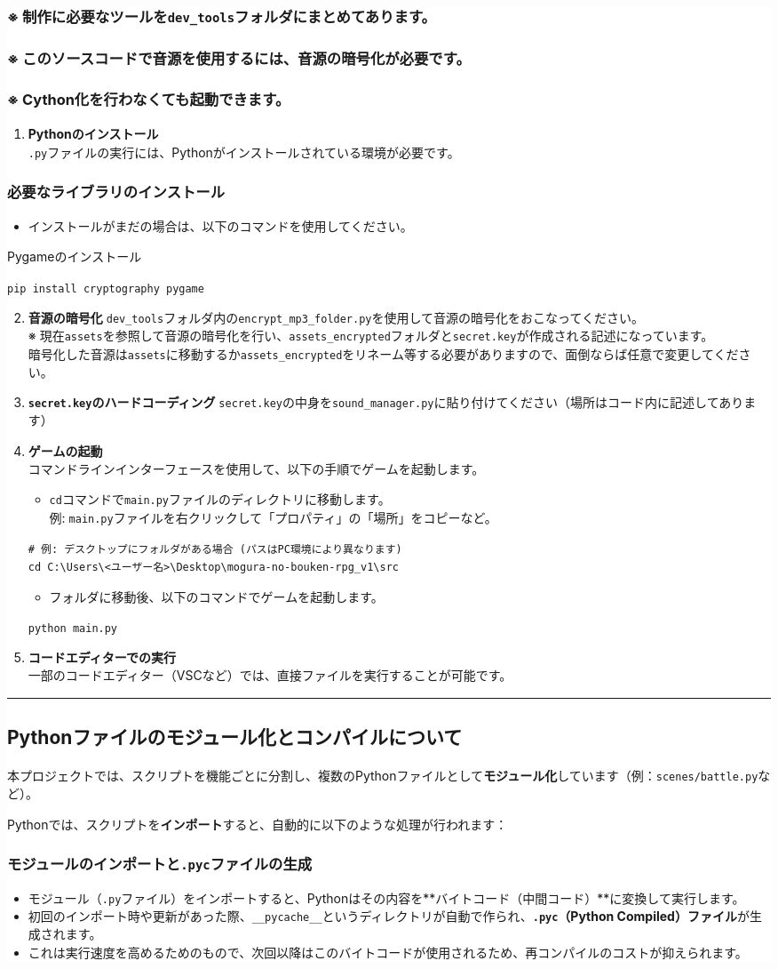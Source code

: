 ### ※ 制作に必要なツールを`dev_tools`フォルダにまとめてあります。
### ※ このソースコードで音源を使用するには、音源の暗号化が必要です。
### ※ Cython化を行わなくても起動できます。

1. **Pythonのインストール**  
   `.py`ファイルの実行には、Pythonがインストールされている環境が必要です。

### 必要なライブラリのインストール

   - インストールがまだの場合は、以下のコマンドを使用してください。
   
   Pygameのインストール
   ```shell
   pip install cryptography pygame
   ```

2. **音源の暗号化** 
   `dev_tools`フォルダ内の`encrypt_mp3_folder.py`を使用して音源の暗号化をおこなってください。  
   ※ 現在`assets`を参照して音源の暗号化を行い、`assets_encrypted`フォルダと`secret.key`が作成される記述になっています。  
   暗号化した音源は`assets`に移動するか`assets_encrypted`をリネーム等する必要がありますので、面倒ならば任意で変更してください。  

3. **`secret.key`のハードコーディング**
   `secret.key`の中身を`sound_manager.py`に貼り付けてください（場所はコード内に記述してあります）  

4. **ゲームの起動**  
   コマンドラインインターフェースを使用して、以下の手順でゲームを起動します。  

   - `cd`コマンドで`main.py`ファイルのディレクトリに移動します。  
   例: `main.py`ファイルを右クリックして「プロパティ」の「場所」をコピーなど。  
   ```shell
   # 例: デスクトップにフォルダがある場合 (パスはPC環境により異なります)
   cd C:\Users\<ユーザー名>\Desktop\mogura-no-bouken-rpg_v1\src
   ```

   - フォルダに移動後、以下のコマンドでゲームを起動します。  
   ```shell
   python main.py
   ```

5. **コードエディターでの実行**  
   一部のコードエディター（VSCなど）では、直接ファイルを実行することが可能です。  

---

## Pythonファイルのモジュール化とコンパイルについて

本プロジェクトでは、スクリプトを機能ごとに分割し、複数のPythonファイルとして**モジュール化**しています（例：`scenes/battle.py`など）。  

Pythonでは、スクリプトを**インポート**すると、自動的に以下のような処理が行われます：  

### モジュールのインポートと`.pyc`ファイルの生成

* モジュール（`.py`ファイル）をインポートすると、Pythonはその内容を\*\*バイトコード（中間コード）\*\*に変換して実行します。
* 初回のインポート時や更新があった際、`__pycache__`というディレクトリが自動で作られ、**`.pyc`（Python Compiled）ファイル**が生成されます。
* これは実行速度を高めるためのもので、次回以降はこのバイトコードが使用されるため、再コンパイルのコストが抑えられます。
